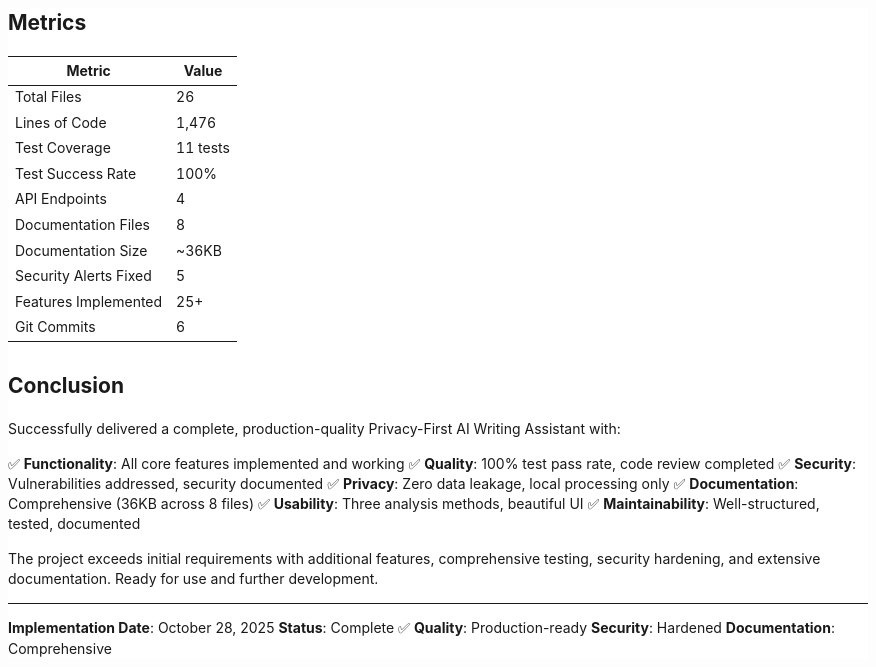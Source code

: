 ## Metrics

| Metric | Value |
|--------|-------|
| Total Files | 26 |
| Lines of Code | 1,476 |
| Test Coverage | 11 tests |
| Test Success Rate | 100% |
| API Endpoints | 4 |
| Documentation Files | 8 |
| Documentation Size | ~36KB |
| Security Alerts Fixed | 5 |
| Features Implemented | 25+ |
| Git Commits | 6 |

## Conclusion

Successfully delivered a complete, production-quality Privacy-First AI Writing Assistant with:

✅ **Functionality**: All core features implemented and working
✅ **Quality**: 100% test pass rate, code review completed
✅ **Security**: Vulnerabilities addressed, security documented
✅ **Privacy**: Zero data leakage, local processing only
✅ **Documentation**: Comprehensive (36KB across 8 files)
✅ **Usability**: Three analysis methods, beautiful UI
✅ **Maintainability**: Well-structured, tested, documented

The project exceeds initial requirements with additional features, comprehensive testing, security hardening, and extensive documentation. Ready for use and further development.

---

**Implementation Date**: October 28, 2025
**Status**: Complete ✅
**Quality**: Production-ready
**Security**: Hardened
**Documentation**: Comprehensive
